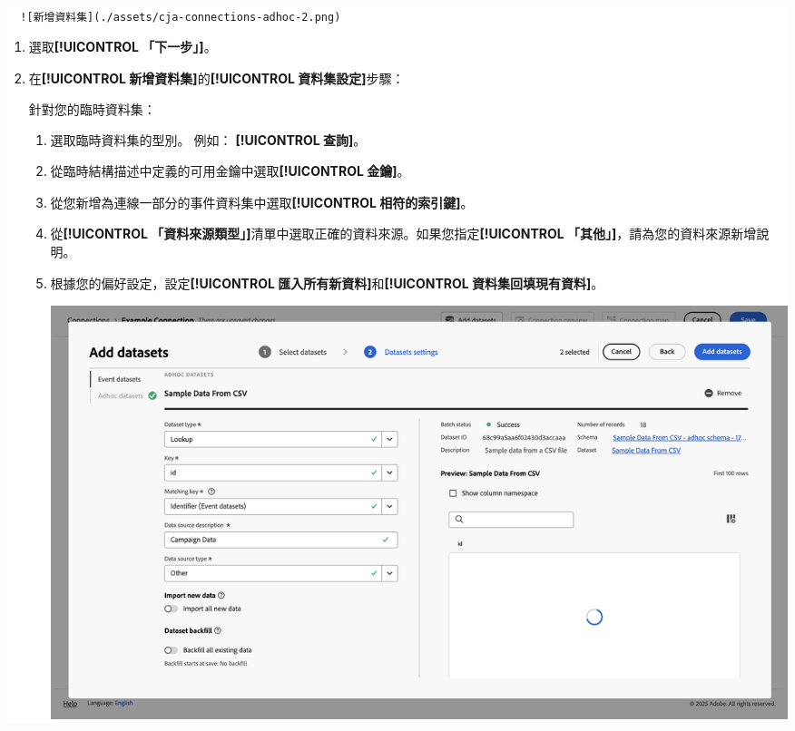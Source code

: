      ![新增資料集](./assets/cja-connections-adhoc-2.png)

   1. 選取&#x200B;**[!UICONTROL 「下一步」]**。

1. 在&#x200B;**[!UICONTROL 新增資料集]**&#x200B;的&#x200B;**[!UICONTROL 資料集設定]**&#x200B;步驟：

   針對您的臨時資料集：

   1. 選取臨時資料集的型別。 例如： **[!UICONTROL 查詢]**。
   1. 從臨時結構描述中定義的可用金鑰中選取&#x200B;**[!UICONTROL 金鑰]**。
   1. 從您新增為連線一部分的事件資料集中選取&#x200B;**[!UICONTROL 相符的索引鍵]**。
   1. 從&#x200B;**[!UICONTROL 「資料來源類型」]**&#x200B;清單中選取正確的資料來源。如果您指定&#x200B;**[!UICONTROL 「其他」]**，請為您的資料來源新增說明。

   1. 根據您的偏好設定，設定&#x200B;**[!UICONTROL 匯入所有新資料]**&#x200B;和&#x200B;**[!UICONTROL 資料集回填現有資料]**。

      ![設定資料集](./assets/cja-connections-3-adhoc.png)
